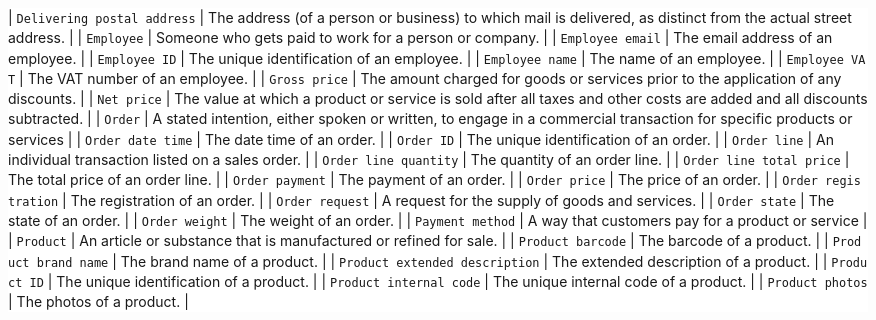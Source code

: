 | `Delivering postal address`     | The address (of a person or business) to which mail is delivered, as distinct from the actual street address.                                                             |
| `Employee`                      | Someone who gets paid to work for a person or company.                                                                                                                    |
| `Employee email`                | The email address of an employee.                                                                                                                                         |
| `Employee ID`                   | The unique identification of an employee.                                                                                                                                 |
| `Employee name`                 | The name of an employee.                                                                                                                                                  |
| `Employee VAT`                  | The VAT number of an employee.                                                                                                                                            |
| `Gross price`                   | The amount charged for goods or services prior to the application of any discounts.                                                                                       |
| `Net price`                     | The value at which a product or service is sold after all taxes and other costs are added and all discounts subtracted.                                                   |
| `Order`                         | A stated intention, either spoken or written, to engage in a commercial transaction for specific products or services                                                     |
| `Order date time`               | The date time of an order.                                                                                                                                                |
| `Order ID`                      | The unique identification of an order.                                                                                                                                    |
| `Order line`                    | An individual transaction listed on a sales order.                                                                                                                        |
| `Order line quantity`           | The quantity of an order line.                                                                                                                                            |
| `Order line total price`        | The total price of an order line.                                                                                                                                         |
| `Order payment`                 | The payment of an order.                                                                                                                                                  |
| `Order price`                   | The price of an order.                                                                                                                                                    |
| `Order registration`            | The registration of an order.                                                                                                                                             |
| `Order request`                 | A request for the supply of goods and services.                                                                                                                           |
| `Order state`                   | The state of an order.                                                                                                                                                    |
| `Order weight`                  | The weight of an order.                                                                                                                                                   |
| `Payment method`                | A way that customers pay for a product or service                                                                                                                         |
| `Product`                       | An article or substance that is manufactured or refined for sale.                                                                                                         |
| `Product barcode`               | The barcode of a product.                                                                                                                                                 |
| `Product brand name`            | The brand name of a product.                                                                                                                                              |
| `Product extended description`  | The extended description of a product.                                                                                                                                    |
| `Product ID`                    | The unique identification of a product.                                                                                                                                   |
| `Product internal code`         | The unique internal code of a product.                                                                                                                                    |
| `Product photos`                | The photos of a product.                                                                                                                                                  |